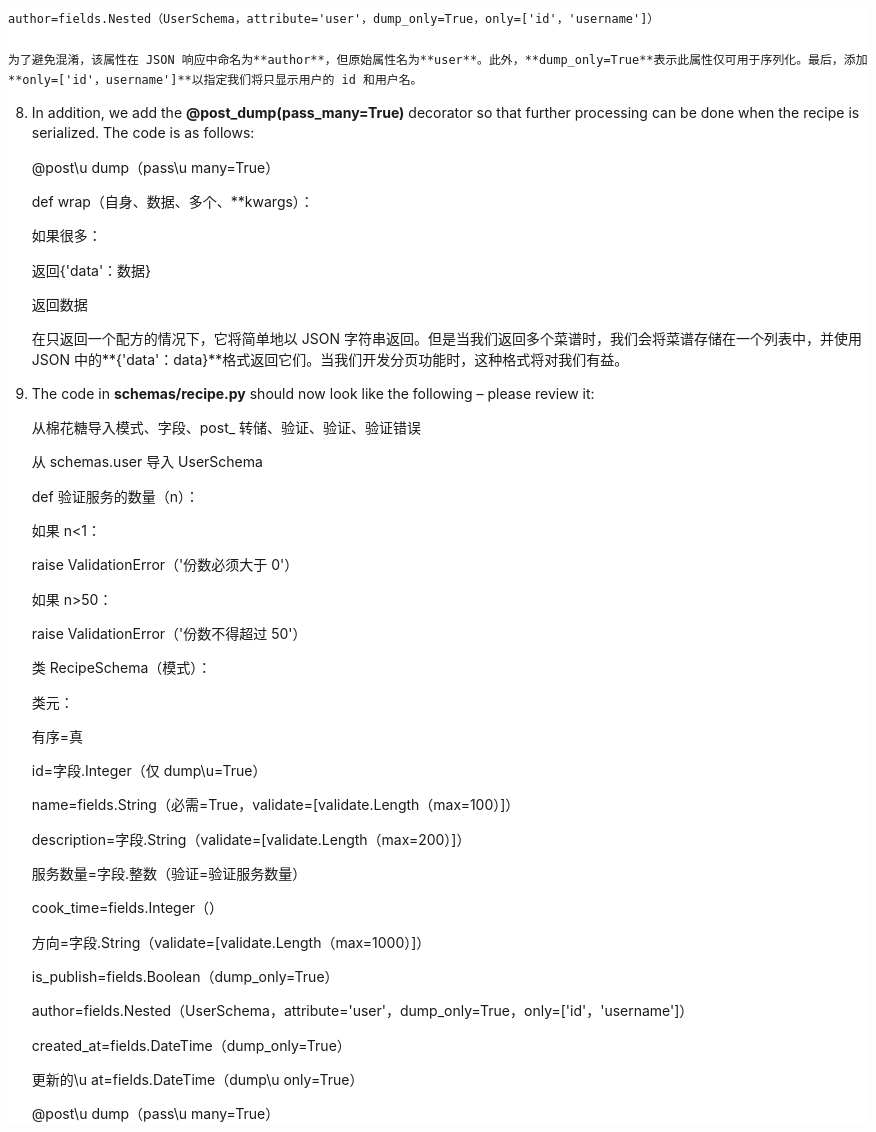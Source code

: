     author=fields.Nested（UserSchema，attribute='user'，dump_only=True，only=['id'，'username']）

    为了避免混淆，该属性在 JSON 响应中命名为**author**，但原始属性名为**user**。此外，**dump_only=True**表示此属性仅可用于序列化。最后，添加**only=['id'，username']**以指定我们将只显示用户的 id 和用户名。

8.  In addition, we add the **@post_dump(pass_many=True)** decorator so that further processing can be done when the recipe is serialized. The code is as follows:

    @post\u dump（pass\u many=True）

    def wrap（自身、数据、多个、**kwargs）：

    如果很多：

    返回{'data'：数据}

    返回数据

    在只返回一个配方的情况下，它将简单地以 JSON 字符串返回。但是当我们返回多个菜谱时，我们会将菜谱存储在一个列表中，并使用 JSON 中的**{'data'：data}**格式返回它们。当我们开发分页功能时，这种格式将对我们有益。

9.  The code in **schemas/recipe.py** should now look like the following – please review it:

    从棉花糖导入模式、字段、post_ 转储、验证、验证、验证错误

    从 schemas.user 导入 UserSchema

    def 验证服务的数量（n）：

    如果 n<1：

    raise ValidationError（'份数必须大于 0'）

    如果 n>50：

    raise ValidationError（'份数不得超过 50'）

    类 RecipeSchema（模式）：

    类元：

    有序=真

    id=字段.Integer（仅 dump\u=True）

    name=fields.String（必需=True，validate=[validate.Length（max=100）]）

    description=字段.String（validate=[validate.Length（max=200）]）

    服务数量=字段.整数（验证=验证服务数量）

    cook_time=fields.Integer（）

    方向=字段.String（validate=[validate.Length（max=1000）]）

    is_publish=fields.Boolean（dump_only=True）

    author=fields.Nested（UserSchema，attribute='user'，dump_only=True，only=['id'，'username']）

    created_at=fields.DateTime（dump_only=True）

    更新的\u at=fields.DateTime（dump\u only=True）

    @post\u dump（pass\u many=True）
